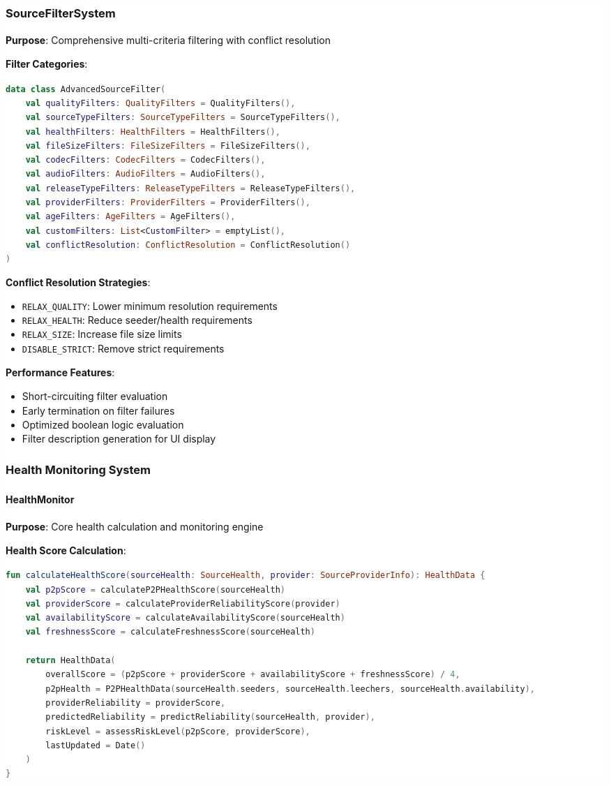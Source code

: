 ### SourceFilterSystem

**Purpose**: Comprehensive multi-criteria filtering with conflict resolution

**Filter Categories**:
```kotlin
data class AdvancedSourceFilter(
    val qualityFilters: QualityFilters = QualityFilters(),
    val sourceTypeFilters: SourceTypeFilters = SourceTypeFilters(),
    val healthFilters: HealthFilters = HealthFilters(),
    val fileSizeFilters: FileSizeFilters = FileSizeFilters(),
    val codecFilters: CodecFilters = CodecFilters(),
    val audioFilters: AudioFilters = AudioFilters(),
    val releaseTypeFilters: ReleaseTypeFilters = ReleaseTypeFilters(),
    val providerFilters: ProviderFilters = ProviderFilters(),
    val ageFilters: AgeFilters = AgeFilters(),
    val customFilters: List<CustomFilter> = emptyList(),
    val conflictResolution: ConflictResolution = ConflictResolution()
)
```

**Conflict Resolution Strategies**:
- `RELAX_QUALITY`: Lower minimum resolution requirements
- `RELAX_HEALTH`: Reduce seeder/health requirements
- `RELAX_SIZE`: Increase file size limits
- `DISABLE_STRICT`: Remove strict requirements

**Performance Features**:
- Short-circuiting filter evaluation
- Early termination on filter failures
- Optimized boolean logic evaluation
- Filter description generation for UI display

### Health Monitoring System

#### HealthMonitor
**Purpose**: Core health calculation and monitoring engine

**Health Score Calculation**:
```kotlin
fun calculateHealthScore(sourceHealth: SourceHealth, provider: SourceProviderInfo): HealthData {
    val p2pScore = calculateP2PHealthScore(sourceHealth)
    val providerScore = calculateProviderReliabilityScore(provider)
    val availabilityScore = calculateAvailabilityScore(sourceHealth)
    val freshnessScore = calculateFreshnessScore(sourceHealth)
    
    return HealthData(
        overallScore = (p2pScore + providerScore + availabilityScore + freshnessScore) / 4,
        p2pHealth = P2PHealthData(sourceHealth.seeders, sourceHealth.leechers, sourceHealth.availability),
        providerReliability = providerScore,
        predictedReliability = predictReliability(sourceHealth, provider),
        riskLevel = assessRiskLevel(p2pScore, providerScore),
        lastUpdated = Date()
    )
}
```
